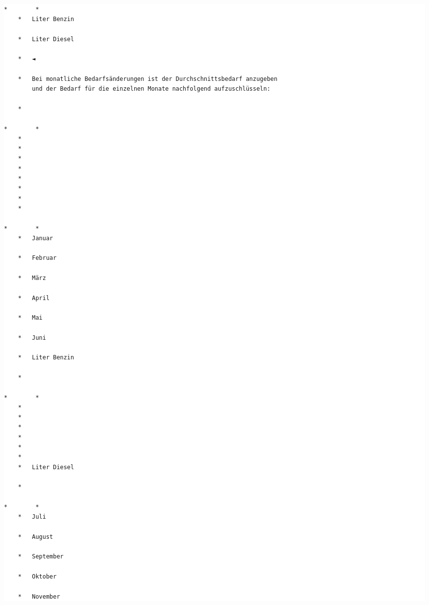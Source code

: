     *        *
        *   Liter Benzin

        *   Liter Diesel

        *   ◄

        *   Bei monatliche Bedarfsänderungen ist der Durchschnittsbedarf anzugeben
            und der Bedarf für die einzelnen Monate nachfolgend aufzuschlüsseln:

        *

    *        *
        *
        *
        *
        *
        *
        *
        *
        *

    *        *
        *   Januar

        *   Februar

        *   März

        *   April

        *   Mai

        *   Juni

        *   Liter Benzin

        *

    *        *
        *
        *
        *
        *
        *
        *
        *   Liter Diesel

        *

    *        *
        *   Juli

        *   August

        *   September

        *   Oktober

        *   November
